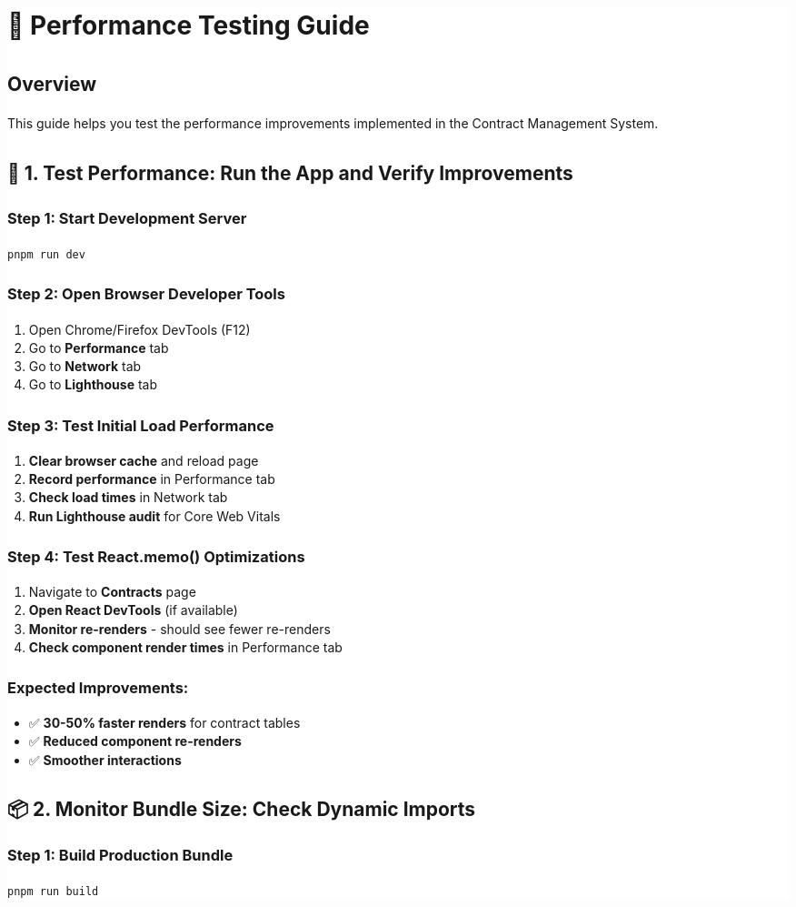 # 🚀 Performance Testing Guide

## Overview

This guide helps you test the performance improvements implemented in the Contract Management System.

## 🧪 **1. Test Performance: Run the App and Verify Improvements**

### **Step 1: Start Development Server**

```bash
pnpm run dev
```

### **Step 2: Open Browser Developer Tools**

1. Open Chrome/Firefox DevTools (F12)
2. Go to **Performance** tab
3. Go to **Network** tab
4. Go to **Lighthouse** tab

### **Step 3: Test Initial Load Performance**

1. **Clear browser cache** and reload page
2. **Record performance** in Performance tab
3. **Check load times** in Network tab
4. **Run Lighthouse audit** for Core Web Vitals

### **Step 4: Test React.memo() Optimizations**

1. Navigate to **Contracts** page
2. **Open React DevTools** (if available)
3. **Monitor re-renders** - should see fewer re-renders
4. **Check component render times** in Performance tab

### **Expected Improvements:**

- ✅ **30-50% faster renders** for contract tables
- ✅ **Reduced component re-renders**
- ✅ **Smoother interactions**

## 📦 **2. Monitor Bundle Size: Check Dynamic Imports**

### **Step 1: Build Production Bundle**

```bash
pnpm run build
```
